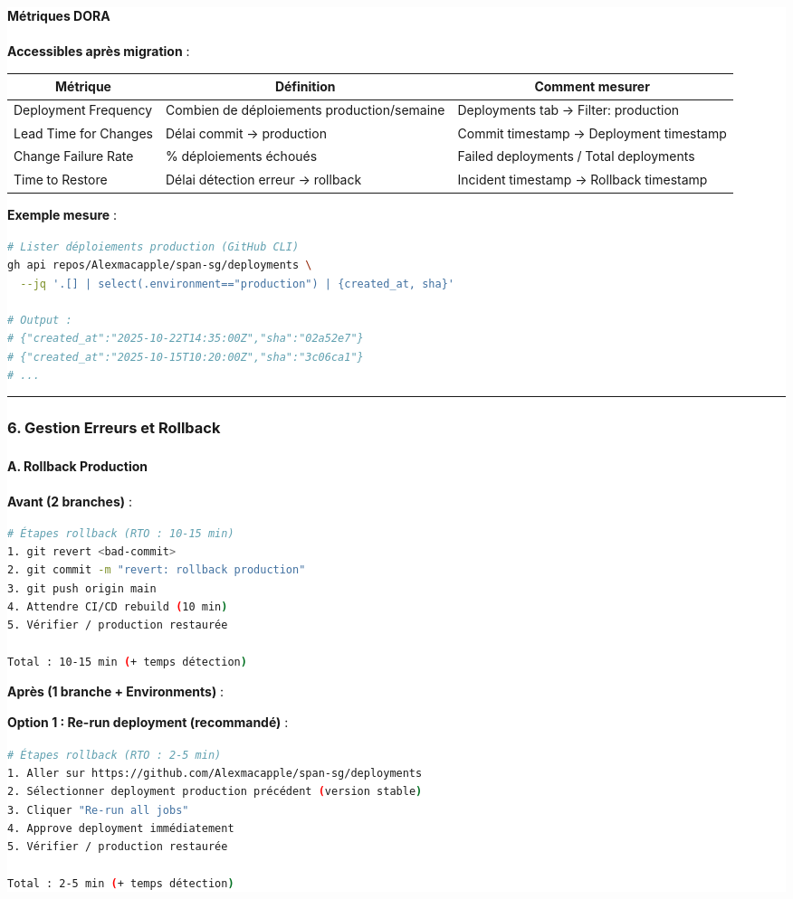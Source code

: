 #### Métriques DORA

**Accessibles après migration** :

| Métrique | Définition | Comment mesurer |
|----------|------------|-----------------|
| Deployment Frequency | Combien de déploiements production/semaine | Deployments tab → Filter: production |
| Lead Time for Changes | Délai commit → production | Commit timestamp → Deployment timestamp |
| Change Failure Rate | % déploiements échoués | Failed deployments / Total deployments |
| Time to Restore | Délai détection erreur → rollback | Incident timestamp → Rollback timestamp |

**Exemple mesure** :
```bash
# Lister déploiements production (GitHub CLI)
gh api repos/Alexmacapple/span-sg/deployments \
  --jq '.[] | select(.environment=="production") | {created_at, sha}'

# Output :
# {"created_at":"2025-10-22T14:35:00Z","sha":"02a52e7"}
# {"created_at":"2025-10-15T10:20:00Z","sha":"3c06ca1"}
# ...
```

---

### 6. Gestion Erreurs et Rollback

#### A. Rollback Production

**Avant (2 branches)** :
```bash
# Étapes rollback (RTO : 10-15 min)
1. git revert <bad-commit>
2. git commit -m "revert: rollback production"
3. git push origin main
4. Attendre CI/CD rebuild (10 min)
5. Vérifier / production restaurée

Total : 10-15 min (+ temps détection)
```

**Après (1 branche + Environments)** :

**Option 1 : Re-run deployment (recommandé)** :
```bash
# Étapes rollback (RTO : 2-5 min)
1. Aller sur https://github.com/Alexmacapple/span-sg/deployments
2. Sélectionner deployment production précédent (version stable)
3. Cliquer "Re-run all jobs"
4. Approve deployment immédiatement
5. Vérifier / production restaurée

Total : 2-5 min (+ temps détection)
```
